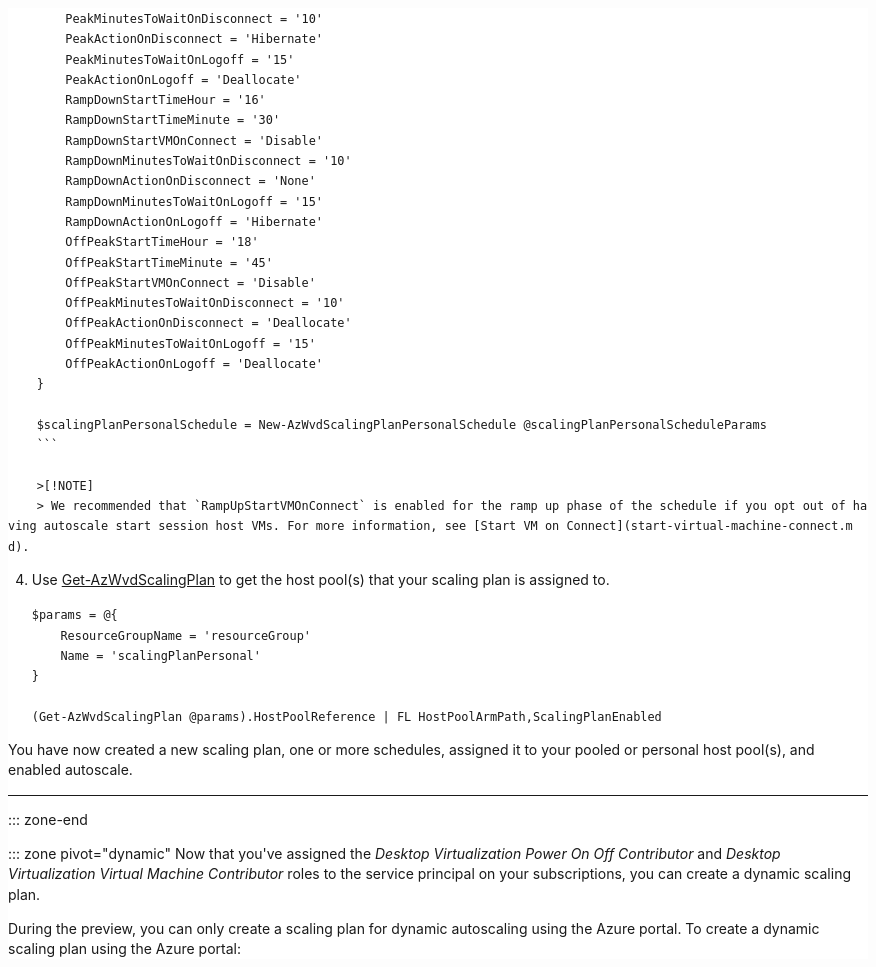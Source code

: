             PeakMinutesToWaitOnDisconnect = '10'
            PeakActionOnDisconnect = 'Hibernate'
            PeakMinutesToWaitOnLogoff = '15'
            PeakActionOnLogoff = 'Deallocate'
            RampDownStartTimeHour = '16'
            RampDownStartTimeMinute = '30'
            RampDownStartVMOnConnect = 'Disable'
            RampDownMinutesToWaitOnDisconnect = '10'
            RampDownActionOnDisconnect = 'None'
            RampDownMinutesToWaitOnLogoff = '15'
            RampDownActionOnLogoff = 'Hibernate'
            OffPeakStartTimeHour = '18'
            OffPeakStartTimeMinute = '45'
            OffPeakStartVMOnConnect = 'Disable'
            OffPeakMinutesToWaitOnDisconnect = '10'
            OffPeakActionOnDisconnect = 'Deallocate'
            OffPeakMinutesToWaitOnLogoff = '15'
            OffPeakActionOnLogoff = 'Deallocate'
        }
        
        $scalingPlanPersonalSchedule = New-AzWvdScalingPlanPersonalSchedule @scalingPlanPersonalScheduleParams
        ```

        >[!NOTE]
        > We recommended that `RampUpStartVMOnConnect` is enabled for the ramp up phase of the schedule if you opt out of having autoscale start session host VMs. For more information, see [Start VM on Connect](start-virtual-machine-connect.md).

4. Use [Get-AzWvdScalingPlan](/powershell/module/az.desktopvirtualization/get-azwvdscalingplan) to get the host pool(s) that your scaling plan is assigned to.

   ```azurepowershell
   $params = @{
       ResourceGroupName = 'resourceGroup'
       Name = 'scalingPlanPersonal'
   }
    
   (Get-AzWvdScalingPlan @params).HostPoolReference | FL HostPoolArmPath,ScalingPlanEnabled
   ```

    
 You have now created a new scaling plan, one or more schedules, assigned it to your pooled or personal host pool(s), and enabled autoscale. 

---
::: zone-end

::: zone pivot="dynamic"
Now that you've assigned the *Desktop Virtualization Power On Off Contributor* and *Desktop Virtualization Virtual Machine Contributor* roles to the service principal on your subscriptions, you can create a dynamic scaling plan. 

During the preview, you can only create a scaling plan for dynamic autoscaling using the Azure portal. To create a dynamic scaling plan using the Azure portal:

